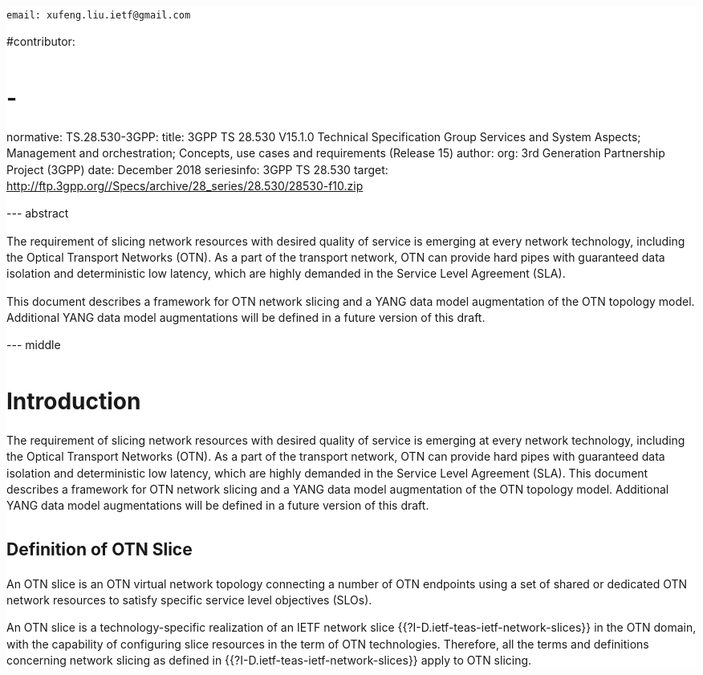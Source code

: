     email: xufeng.liu.ietf@gmail.com

#contributor:
#  -

normative:
  TS.28.530-3GPP:
    title: 3GPP TS 28.530 V15.1.0 Technical Specification Group Services and System
           Aspects; Management and orchestration; Concepts, use cases
           and requirements (Release 15)
    author:
      org: 3rd Generation Partnership Project (3GPP)
    date: December 2018
    seriesinfo: 3GPP TS 28.530
    target: http://ftp.3gpp.org//Specs/archive/28_series/28.530/28530-f10.zip

--- abstract

   The requirement of slicing network resources with desired quality of
   service is emerging at every network technology, including the
   Optical Transport Networks (OTN). As a part of the transport network,
   OTN can provide hard pipes with guaranteed data isolation and
   deterministic low latency, which are highly demanded in the Service
   Level Agreement (SLA).

   This document describes a framework for OTN network slicing and a
   YANG data model augmentation of the OTN topology model. Additional
   YANG data model augmentations will be defined in a future version of
   this draft.

--- middle

# Introduction

   The requirement of slicing network resources with desired quality of
   service is emerging at every network technology, including the
   Optical Transport Networks (OTN). As a part of the transport network,
   OTN can provide hard pipes with guaranteed data isolation and
   deterministic low latency, which are highly demanded in the Service
   Level Agreement (SLA).
   This document describes a framework for OTN network slicing and a
   YANG data model augmentation of the OTN topology model. Additional
   YANG data model augmentations will be defined in a future version of
   this draft.

## Definition of OTN Slice
   An OTN slice is an OTN virtual network topology connecting a number
   of OTN endpoints using a set of shared or dedicated OTN network resources to
   satisfy specific service level objectives (SLOs).

   An OTN slice is a technology-specific realization of an IETF network slice 
   {{?I-D.ietf-teas-ietf-network-slices}} in the OTN domain, with the
   capability of configuring slice resources in the term of OTN technologies. 
   Therefore, all the terms and definitions concerning network slicing as 
   defined in {{?I-D.ietf-teas-ietf-network-slices}} apply to OTN slicing.
   